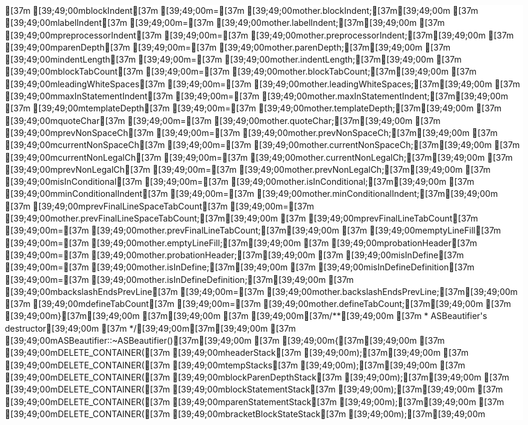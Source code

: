 [37m    [39;49;00mblockIndent[37m [39;49;00m=[37m [39;49;00mother.blockIndent;[37m[39;49;00m
[37m    [39;49;00mlabelIndent[37m [39;49;00m=[37m [39;49;00mother.labelIndent;[37m[39;49;00m
[37m    [39;49;00mpreprocessorIndent[37m [39;49;00m=[37m [39;49;00mother.preprocessorIndent;[37m[39;49;00m
[37m    [39;49;00mparenDepth[37m [39;49;00m=[37m [39;49;00mother.parenDepth;[37m[39;49;00m
[37m    [39;49;00mindentLength[37m [39;49;00m=[37m [39;49;00mother.indentLength;[37m[39;49;00m
[37m    [39;49;00mblockTabCount[37m [39;49;00m=[37m [39;49;00mother.blockTabCount;[37m[39;49;00m
[37m    [39;49;00mleadingWhiteSpaces[37m [39;49;00m=[37m [39;49;00mother.leadingWhiteSpaces;[37m[39;49;00m
[37m    [39;49;00mmaxInStatementIndent[37m [39;49;00m=[37m [39;49;00mother.maxInStatementIndent;[37m[39;49;00m
[37m    [39;49;00mtemplateDepth[37m [39;49;00m=[37m [39;49;00mother.templateDepth;[37m[39;49;00m
[37m    [39;49;00mquoteChar[37m [39;49;00m=[37m [39;49;00mother.quoteChar;[37m[39;49;00m
[37m    [39;49;00mprevNonSpaceCh[37m [39;49;00m=[37m [39;49;00mother.prevNonSpaceCh;[37m[39;49;00m
[37m    [39;49;00mcurrentNonSpaceCh[37m [39;49;00m=[37m [39;49;00mother.currentNonSpaceCh;[37m[39;49;00m
[37m    [39;49;00mcurrentNonLegalCh[37m [39;49;00m=[37m [39;49;00mother.currentNonLegalCh;[37m[39;49;00m
[37m    [39;49;00mprevNonLegalCh[37m [39;49;00m=[37m [39;49;00mother.prevNonLegalCh;[37m[39;49;00m
[37m    [39;49;00misInConditional[37m [39;49;00m=[37m [39;49;00mother.isInConditional;[37m[39;49;00m
[37m    [39;49;00mminConditionalIndent[37m [39;49;00m=[37m [39;49;00mother.minConditionalIndent;[37m[39;49;00m
[37m    [39;49;00mprevFinalLineSpaceTabCount[37m [39;49;00m=[37m [39;49;00mother.prevFinalLineSpaceTabCount;[37m[39;49;00m
[37m    [39;49;00mprevFinalLineTabCount[37m [39;49;00m=[37m [39;49;00mother.prevFinalLineTabCount;[37m[39;49;00m
[37m    [39;49;00memptyLineFill[37m [39;49;00m=[37m [39;49;00mother.emptyLineFill;[37m[39;49;00m
[37m    [39;49;00mprobationHeader[37m [39;49;00m=[37m [39;49;00mother.probationHeader;[37m[39;49;00m
[37m    [39;49;00misInDefine[37m [39;49;00m=[37m [39;49;00mother.isInDefine;[37m[39;49;00m
[37m    [39;49;00misInDefineDefinition[37m [39;49;00m=[37m [39;49;00mother.isInDefineDefinition;[37m[39;49;00m
[37m    [39;49;00mbackslashEndsPrevLine[37m [39;49;00m=[37m [39;49;00mother.backslashEndsPrevLine;[37m[39;49;00m
[37m    [39;49;00mdefineTabCount[37m [39;49;00m=[37m [39;49;00mother.defineTabCount;[37m[39;49;00m
[37m  [39;49;00m}[37m[39;49;00m
[37m[39;49;00m
[37m  [39;49;00m[37m/**[39;49;00m
[37m   * ASBeautifier's destructor[39;49;00m
[37m   */[39;49;00m[37m[39;49;00m
[37m  [39;49;00mASBeautifier::~ASBeautifier()[37m[39;49;00m
[37m  [39;49;00m{[37m[39;49;00m
[37m    [39;49;00mDELETE_CONTAINER([37m [39;49;00mheaderStack[37m [39;49;00m);[37m[39;49;00m
[37m    [39;49;00mDELETE_CONTAINER([37m [39;49;00mtempStacks[37m [39;49;00m);[37m[39;49;00m
[37m    [39;49;00mDELETE_CONTAINER([37m [39;49;00mblockParenDepthStack[37m [39;49;00m);[37m[39;49;00m
[37m    [39;49;00mDELETE_CONTAINER([37m [39;49;00mblockStatementStack[37m [39;49;00m);[37m[39;49;00m
[37m    [39;49;00mDELETE_CONTAINER([37m [39;49;00mparenStatementStack[37m [39;49;00m);[37m[39;49;00m
[37m    [39;49;00mDELETE_CONTAINER([37m [39;49;00mbracketBlockStateStack[37m [39;49;00m);[37m[39;49;00m